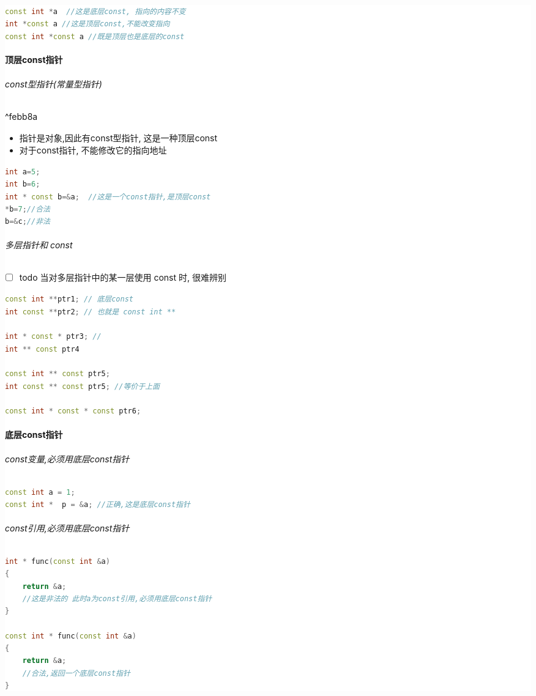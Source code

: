 ```cpp
const int *a  //这是底层const, 指向的内容不变
int *const a //这是顶层const,不能改变指向
const int *const a //既是顶层也是底层的const
```

#### 顶层const指针
###### const型指针(常量型指针)
^febb8a
- 指针是对象,因此有const型指针, 这是一种顶层const
- 对于const指针, 不能修改它的指向地址

```cpp
int a=5;
int b=6;
int * const b=&a;  //这是一个const指针,是顶层const
*b=7;//合法
b=&c;//非法
```

###### 多层指针和 const
- [ ] todo
当对多层指针中的某一层使用 const 时, 很难辨别

```cpp
const int **ptr1; // 底层const
int const **ptr2; // 也就是 const int **

int * const * ptr3; //
int ** const ptr4

const int ** const ptr5;
int const ** const ptr5; //等价于上面

const int * const * const ptr6;
```

#### 底层const指针
###### const变量,必须用底层const指针

```cpp
const int a = 1;
const int *  p = &a; //正确,这是底层const指针
```

###### const引用,必须用底层const指针

``` cpp
int * func(const int &a)
{
	return &a; 
	//这是非法的 此时a为const引用,必须用底层const指针
}

const int * func(const int &a)
{
	return &a; 
	//合法,返回一个底层const指针
}
```
